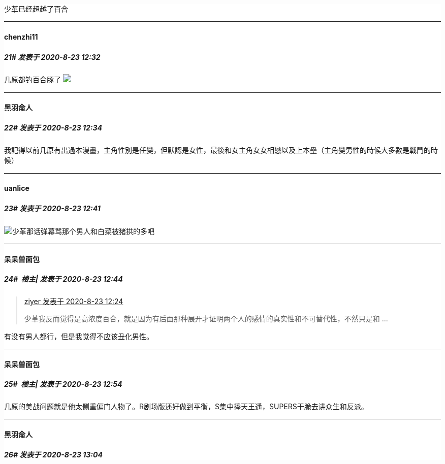 
少革已经超越了百合


-----

####  chenzhi11  
##### 21#       发表于 2020-8-23 12:32


几原都钓百合豚了 <img src="https://static.saraba1st.com/image/smiley/face2017/067.png" referrerpolicy="no-referrer">   


-----

####  黑羽侖人  
##### 22#       发表于 2020-8-23 12:34


我記得以前几原有出過本漫畫，主角性別是任變，但默認是女性，最後和女主角女女相戀以及上本壘（主角變男性的時候大多數是戰鬥的時候）


-----

####  uanlice  
##### 23#       发表于 2020-8-23 12:41


<img src="https://static.saraba1st.com/image/smiley/face2017/067.png" referrerpolicy="no-referrer">少革那话弹幕骂那个男人和白菜被猪拱的多吧


-----

####  呆呆兽面包  
##### 24#         楼主| 发表于 2020-8-23 12:44


<blockquote><a href="httphttps://bbs.saraba1st.com/2b/forum.php?mod=redirect&amp;goto=findpost&amp;pid=48524236&amp;ptid=1956100" target="_blank">ziyer 发表于 2020-8-23 12:24</a>

少革我反而觉得是高浓度百合，就是因为有后面那种展开才证明两个人的感情的真实性和不可替代性，不然只是和 ...</blockquote>
有没有男人都行，但是我觉得不应该丑化男性。


-----

####  呆呆兽面包  
##### 25#         楼主| 发表于 2020-8-23 12:54


几原的美战问题就是他太侧重偏门人物了。R剧场版还好做到平衡，S集中捧天王遥，SUPERS干脆去讲众生和反派。


-----

####  黑羽侖人  
##### 26#       发表于 2020-8-23 13:04
